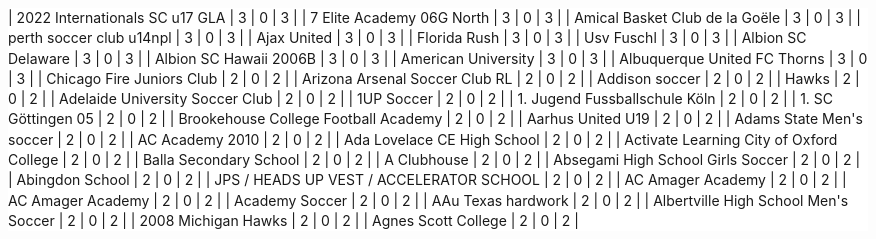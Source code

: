 | 2022 Internationals SC u17 GLA | 3 | 0 | 3 |
| 7 Elite Academy 06G North | 3 | 0 | 3 |
| Amical Basket Club de la Goële | 3 | 0 | 3 |
| perth soccer club u14npl | 3 | 0 | 3 |
| Ajax United | 3 | 0 | 3 |
| Florida Rush | 3 | 0 | 3 |
| Usv Fuschl | 3 | 0 | 3 |
| Albion SC Delaware | 3 | 0 | 3 |
| Albion SC Hawaii 2006B | 3 | 0 | 3 |
| American University | 3 | 0 | 3 |
| Albuquerque United FC Thorns | 3 | 0 | 3 |
| Chicago Fire Juniors Club | 2 | 0 | 2 |
| Arizona Arsenal Soccer Club RL | 2 | 0 | 2 |
| Addison soccer | 2 | 0 | 2 |
| Hawks | 2 | 0 | 2 |
| Adelaide University Soccer Club | 2 | 0 | 2 |
| 1UP Soccer | 2 | 0 | 2 |
| 1. Jugend Fussballschule Köln | 2 | 0 | 2 |
| 1. SC Göttingen 05 | 2 | 0 | 2 |
| Brookehouse College Football Academy | 2 | 0 | 2 |
| Aarhus United U19 | 2 | 0 | 2 |
| Adams State Men's soccer | 2 | 0 | 2 |
| AC Academy 2010 | 2 | 0 | 2 |
| Ada Lovelace CE High School | 2 | 0 | 2 |
| Activate Learning City of Oxford College | 2 | 0 | 2 |
| Balla Secondary School | 2 | 0 | 2 |
| A Clubhouse | 2 | 0 | 2 |
| Absegami High School Girls Soccer | 2 | 0 | 2 |
| Abingdon School | 2 | 0 | 2 |
| JPS / HEADS UP VEST / ACCELERATOR SCHOOL | 2 | 0 | 2 |
| AC Amager Academy | 2 | 0 | 2 |
| AC Amager Academy | 2 | 0 | 2 |
| Academy Soccer | 2 | 0 | 2 |
| AAu Texas hardwork | 2 | 0 | 2 |
| Albertville High School Men's Soccer | 2 | 0 | 2 |
| 2008 Michigan Hawks | 2 | 0 | 2 |
| Agnes Scott College | 2 | 0 | 2 |